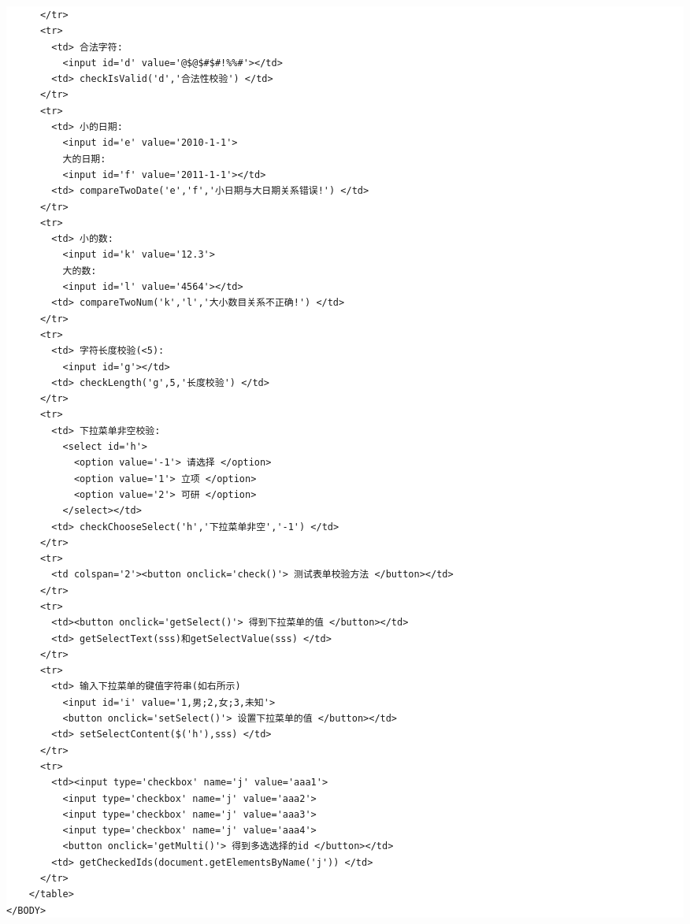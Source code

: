           </tr>
          <tr>
            <td> 合法字符:
              <input id='d' value='@$@$#$#!%%#'></td>
            <td> checkIsValid('d','合法性校验') </td>
          </tr>
          <tr>
            <td> 小的日期:
              <input id='e' value='2010-1-1'>
              大的日期:
              <input id='f' value='2011-1-1'></td>
            <td> compareTwoDate('e','f','小日期与大日期关系错误!') </td>
          </tr>
          <tr>
            <td> 小的数:
              <input id='k' value='12.3'>
              大的数:
              <input id='l' value='4564'></td>
            <td> compareTwoNum('k','l','大小数目关系不正确!') </td>
          </tr>
          <tr>
            <td> 字符长度校验(<5):
              <input id='g'></td>
            <td> checkLength('g',5,'长度校验') </td>
          </tr>
          <tr>
            <td> 下拉菜单非空校验:
              <select id='h'>
                <option value='-1'> 请选择 </option>
                <option value='1'> 立项 </option>
                <option value='2'> 可研 </option>
              </select></td>
            <td> checkChooseSelect('h','下拉菜单非空','-1') </td>
          </tr>
          <tr>
            <td colspan='2'><button onclick='check()'> 测试表单校验方法 </button></td>
          </tr>
          <tr>
            <td><button onclick='getSelect()'> 得到下拉菜单的值 </button></td>
            <td> getSelectText(sss)和getSelectValue(sss) </td>
          </tr>
          <tr>
            <td> 输入下拉菜单的键值字符串(如右所示)
              <input id='i' value='1,男;2,女;3,未知'>
              <button onclick='setSelect()'> 设置下拉菜单的值 </button></td>
            <td> setSelectContent($('h'),sss) </td>
          </tr>
          <tr>
            <td><input type='checkbox' name='j' value='aaa1'>
              <input type='checkbox' name='j' value='aaa2'>
              <input type='checkbox' name='j' value='aaa3'>
              <input type='checkbox' name='j' value='aaa4'>
              <button onclick='getMulti()'> 得到多选选择的id </button></td>
            <td> getCheckedIds(document.getElementsByName('j')) </td>
          </tr>
        </table>    
    </BODY>